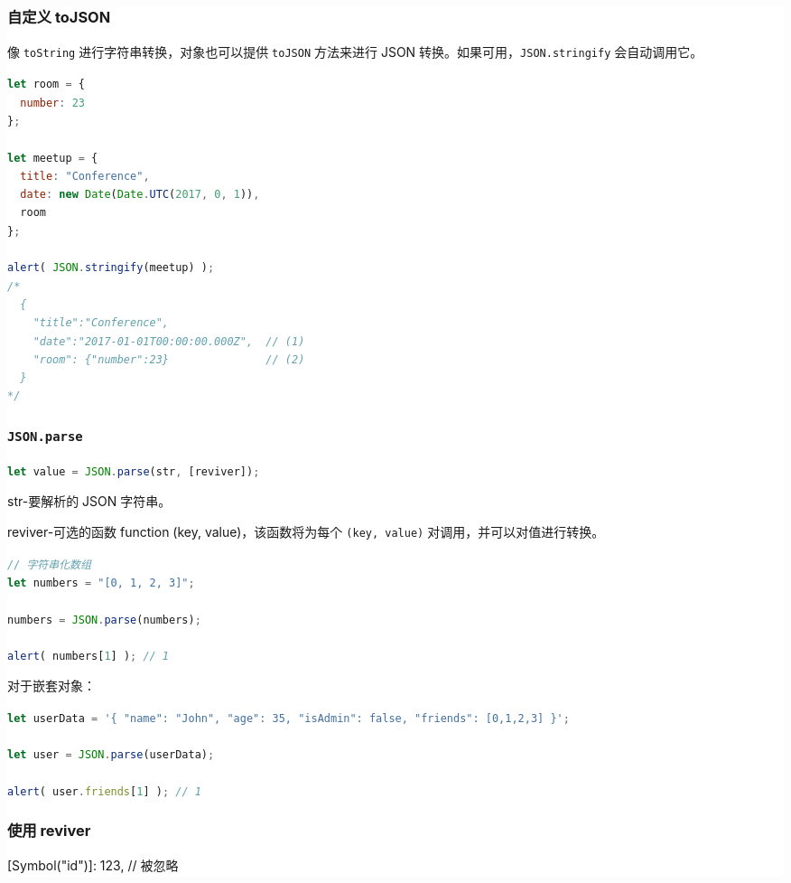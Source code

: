 ### 自定义 toJSON

像 `toString` 进行字符串转换，对象也可以提供 `toJSON` 方法来进行 JSON 转换。如果可用，`JSON.stringify` 会自动调用它。

```js
let room = {
  number: 23
};

let meetup = {
  title: "Conference",
  date: new Date(Date.UTC(2017, 0, 1)),
  room
};

alert( JSON.stringify(meetup) );
/*
  {
    "title":"Conference",
    "date":"2017-01-01T00:00:00.000Z",  // (1)
    "room": {"number":23}               // (2)
  }
*/
```


### `JSON.parse`

```js
let value = JSON.parse(str, [reviver]);
```

str-要解析的 JSON 字符串。

reviver-可选的函数 function (key, value)，该函数将为每个 `(key, value)` 对调用，并可以对值进行转换。

```js
// 字符串化数组
let numbers = "[0, 1, 2, 3]";

numbers = JSON.parse(numbers);

alert( numbers[1] ); // 1
```

对于嵌套对象：

```js
let userData = '{ "name": "John", "age": 35, "isAdmin": false, "friends": [0,1,2,3] }';

let user = JSON.parse(userData);

alert( user.friends[1] ); // 1
```

### 使用 reviver


  [Symbol.isConcatSpreadable]: true,
  [Symbol("id")]: 123, // 被忽略